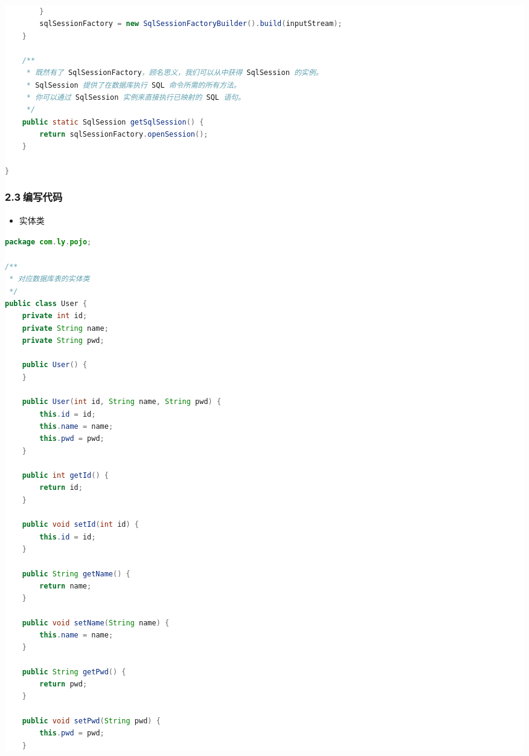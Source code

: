 ```java
        }
        sqlSessionFactory = new SqlSessionFactoryBuilder().build(inputStream);
    }

    /**
     * 既然有了 SqlSessionFactory，顾名思义，我们可以从中获得 SqlSession 的实例。
     * SqlSession 提供了在数据库执行 SQL 命令所需的所有方法。
     * 你可以通过 SqlSession 实例来直接执行已映射的 SQL 语句。
     */
    public static SqlSession getSqlSession() {
        return sqlSessionFactory.openSession();
    }

}
```



### 2.3 编写代码

*   实体类

```java
package com.ly.pojo;

/**
 * 对应数据库表的实体类
 */
public class User {
    private int id;
    private String name;
    private String pwd;

    public User() {
    }

    public User(int id, String name, String pwd) {
        this.id = id;
        this.name = name;
        this.pwd = pwd;
    }

    public int getId() {
        return id;
    }

    public void setId(int id) {
        this.id = id;
    }

    public String getName() {
        return name;
    }

    public void setName(String name) {
        this.name = name;
    }

    public String getPwd() {
        return pwd;
    }

    public void setPwd(String pwd) {
        this.pwd = pwd;
    }
```
